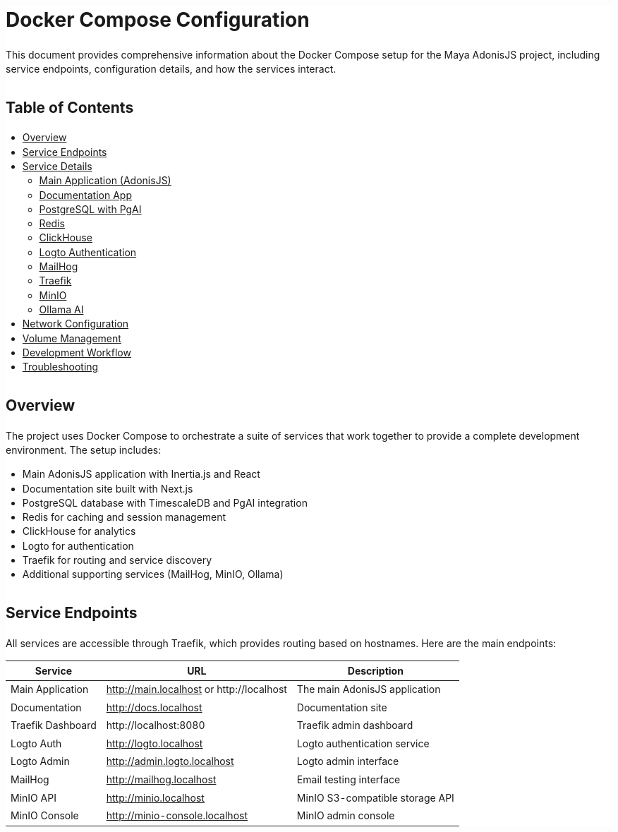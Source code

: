 # Docker Compose Configuration

This document provides comprehensive information about the Docker Compose setup for the Maya AdonisJS project, including service endpoints, configuration details, and how the services interact.

## Table of Contents

- [Overview](#overview)
- [Service Endpoints](#service-endpoints)
- [Service Details](#service-details)
  - [Main Application (AdonisJS)](#main-application-adonisjs)
  - [Documentation App](#documentation-app)
  - [PostgreSQL with PgAI](#postgresql-with-pgai)
  - [Redis](#redis)
  - [ClickHouse](#clickhouse)
  - [Logto Authentication](#logto-authentication)
  - [MailHog](#mailhog)
  - [Traefik](#traefik)
  - [MinIO](#minio)
  - [Ollama AI](#ollama-ai)
- [Network Configuration](#network-configuration)
- [Volume Management](#volume-management)
- [Development Workflow](#development-workflow)
- [Troubleshooting](#troubleshooting)

## Overview

The project uses Docker Compose to orchestrate a suite of services that work together to provide a complete development environment. The setup includes:

- Main AdonisJS application with Inertia.js and React
- Documentation site built with Next.js
- PostgreSQL database with TimescaleDB and PgAI integration
- Redis for caching and session management
- ClickHouse for analytics
- Logto for authentication
- Traefik for routing and service discovery
- Additional supporting services (MailHog, MinIO, Ollama)

## Service Endpoints

All services are accessible through Traefik, which provides routing based on hostnames. Here are the main endpoints:

| Service | URL | Description |
|---------|-----|-------------|
| Main Application | http://main.localhost or http://localhost | The main AdonisJS application |
| Documentation | http://docs.localhost | Documentation site |
| Traefik Dashboard | http://localhost:8080 | Traefik admin dashboard |
| Logto Auth | http://logto.localhost | Logto authentication service |
| Logto Admin | http://admin.logto.localhost | Logto admin interface |
| MailHog | http://mailhog.localhost | Email testing interface |
| MinIO API | http://minio.localhost | MinIO S3-compatible storage API |
| MinIO Console | http://minio-console.localhost | MinIO admin console |
